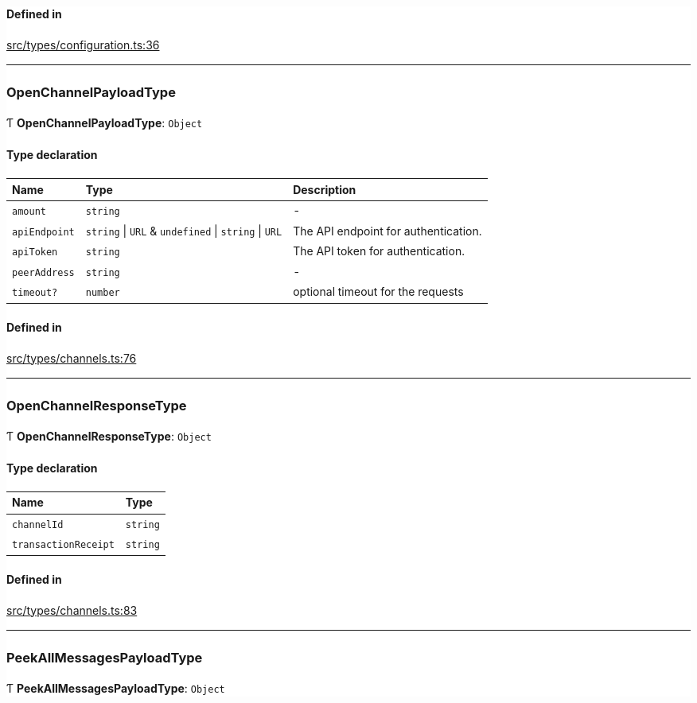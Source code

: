 #### Defined in

[src/types/configuration.ts:36](https://github.com/hoprnet/hopr-sdk/blob/7b4777d5661880e8518778cfcfa0ac332679e349/src/types/configuration.ts#L36)

___

### OpenChannelPayloadType

Ƭ **OpenChannelPayloadType**: `Object`

#### Type declaration

| Name | Type | Description |
| :------ | :------ | :------ |
| `amount` | `string` | - |
| `apiEndpoint` | `string` \| `URL` & `undefined` \| `string` \| `URL` | The API endpoint for authentication. |
| `apiToken` | `string` | The API token for authentication. |
| `peerAddress` | `string` | - |
| `timeout?` | `number` | optional timeout for the requests |

#### Defined in

[src/types/channels.ts:76](https://github.com/hoprnet/hopr-sdk/blob/7b4777d5661880e8518778cfcfa0ac332679e349/src/types/channels.ts#L76)

___

### OpenChannelResponseType

Ƭ **OpenChannelResponseType**: `Object`

#### Type declaration

| Name | Type |
| :------ | :------ |
| `channelId` | `string` |
| `transactionReceipt` | `string` |

#### Defined in

[src/types/channels.ts:83](https://github.com/hoprnet/hopr-sdk/blob/7b4777d5661880e8518778cfcfa0ac332679e349/src/types/channels.ts#L83)

___

### PeekAllMessagesPayloadType

Ƭ **PeekAllMessagesPayloadType**: `Object`
